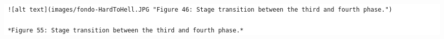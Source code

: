      ![alt text](images/fondo-HardToHell.JPG "Figure 46: Stage transition between the third and fourth phase.")

     *Figure 55: Stage transition between the third and fourth phase.*
     